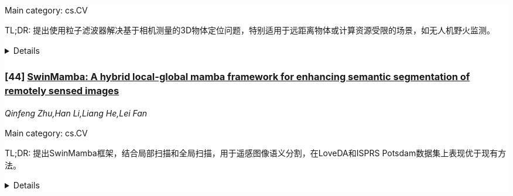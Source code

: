 Main category: cs.CV

TL;DR: 提出使用粒子滤波器解决基于相机测量的3D物体定位问题，特别适用于远距离物体或计算资源受限的场景，如无人机野火监测。


<details><summary>Details</summary></details>


### [44] [SwinMamba: A hybrid local-global mamba framework for enhancing semantic segmentation of remotely sensed images](https://arxiv.org/abs/2509.20918)
*Qinfeng Zhu,Han Li,Liang He,Lei Fan*

Main category: cs.CV

TL;DR: 提出SwinMamba框架，结合局部扫描和全局扫描，用于遥感图像语义分割，在LoveDA和ISPRS Potsdam数据集上表现优于现有方法。


<details>
  <summary>Details</summary>
Motivation: 遥感图像语义分割面临高空间分辨率、复杂场景结构和多尺度对象等挑战。Vision Mamba虽然具有全局感受野和低计算复杂度，但过度依赖全局扫描会忽略关键的局部特征（如纹理和边缘），影响分割精度。

Method: 受Swin Transformer启发，提出SwinMamba框架。前两个阶段进行局部扫描以捕捉细粒度细节，后两个阶段利用全局扫描融合更广泛的上下文信息。采用重叠移位窗口增强区域间信息交换，实现更鲁棒的特征整合。

Result: 在LoveDA和ISPRS Potsdam数据集上的大量实验表明，SwinMamba优于现有最先进方法。

Conclusion: SwinMamba通过结合局部和全局特征感知，为遥感图像语义分割提供了有效的解决方案，显示出其优越性和潜力。

Abstract: Semantic segmentation of remote sensing imagery is a fundamental task in
computer vision, supporting a wide range of applications such as land use
classification, urban planning, and environmental monitoring. However, this
task is often challenged by the high spatial resolution, complex scene
structures, and diverse object scales present in remote sensing data. To
address these challenges, various deep learning architectures have been
proposed, including convolutional neural networks, Vision Transformers, and the
recently introduced Vision Mamba. Vision Mamba features a global receptive
field and low computational complexity, demonstrating both efficiency and
effectiveness in image segmentation. However, its reliance on global scanning
tends to overlook critical local features, such as textures and edges, which
are essential for achieving accurate segmentation in remote sensing contexts.
To tackle this limitation, we propose SwinMamba, a novel framework inspired by
the Swin Transformer. SwinMamba integrates localized Mamba-style scanning
within shifted windows with a global receptive field, to enhance the model's
perception of both local and global features. Specifically, the first two
stages of SwinMamba perform local scanning to capture fine-grained details,
while its subsequent two stages leverage global scanning to fuse broader
contextual information. In our model, the use of overlapping shifted windows
enhances inter-region information exchange, facilitating more robust feature
